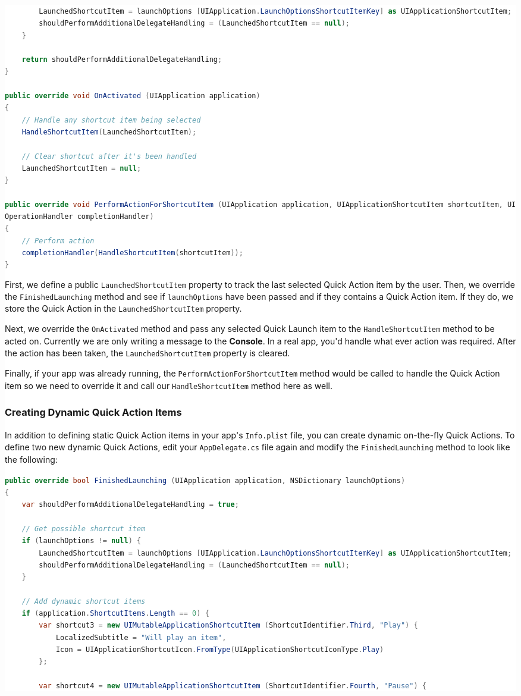 ```csharp
        LaunchedShortcutItem = launchOptions [UIApplication.LaunchOptionsShortcutItemKey] as UIApplicationShortcutItem;
        shouldPerformAdditionalDelegateHandling = (LaunchedShortcutItem == null);
    }

    return shouldPerformAdditionalDelegateHandling;
}

public override void OnActivated (UIApplication application)
{
    // Handle any shortcut item being selected
    HandleShortcutItem(LaunchedShortcutItem);

    // Clear shortcut after it's been handled
    LaunchedShortcutItem = null;
}

public override void PerformActionForShortcutItem (UIApplication application, UIApplicationShortcutItem shortcutItem, UIOperationHandler completionHandler)
{
    // Perform action
    completionHandler(HandleShortcutItem(shortcutItem));
}
```

First, we define a public `LaunchedShortcutItem` property to track the last selected Quick Action item by the user. Then, we override the `FinishedLaunching` method and see if `launchOptions` have been passed and if they contains a Quick Action item. If they do, we store the Quick Action in the `LaunchedShortcutItem` property.

Next, we override the `OnActivated` method and pass any selected Quick Launch item to the `HandleShortcutItem` method to be acted on. Currently we are only writing a message to the **Console**. In a real app, you'd handle what ever action was required. After the action has been taken, the `LaunchedShortcutItem` property is cleared.

Finally, if your app was already running, the `PerformActionForShortcutItem` method would be called to handle the Quick Action item so we need to override it and call our `HandleShortcutItem` method here as well.

### Creating Dynamic Quick Action Items

In addition to defining static Quick Action items in your app's `Info.plist` file, you can create dynamic on-the-fly Quick Actions. To define two new dynamic Quick Actions, edit your `AppDelegate.cs` file again and modify the `FinishedLaunching` method to look like the following:

```csharp
public override bool FinishedLaunching (UIApplication application, NSDictionary launchOptions)
{
    var shouldPerformAdditionalDelegateHandling = true;

    // Get possible shortcut item
    if (launchOptions != null) {
        LaunchedShortcutItem = launchOptions [UIApplication.LaunchOptionsShortcutItemKey] as UIApplicationShortcutItem;
        shouldPerformAdditionalDelegateHandling = (LaunchedShortcutItem == null);
    }

    // Add dynamic shortcut items
    if (application.ShortcutItems.Length == 0) {
        var shortcut3 = new UIMutableApplicationShortcutItem (ShortcutIdentifier.Third, "Play") {
            LocalizedSubtitle = "Will play an item",
            Icon = UIApplicationShortcutIcon.FromType(UIApplicationShortcutIconType.Play)
        };

        var shortcut4 = new UIMutableApplicationShortcutItem (ShortcutIdentifier.Fourth, "Pause") {
```